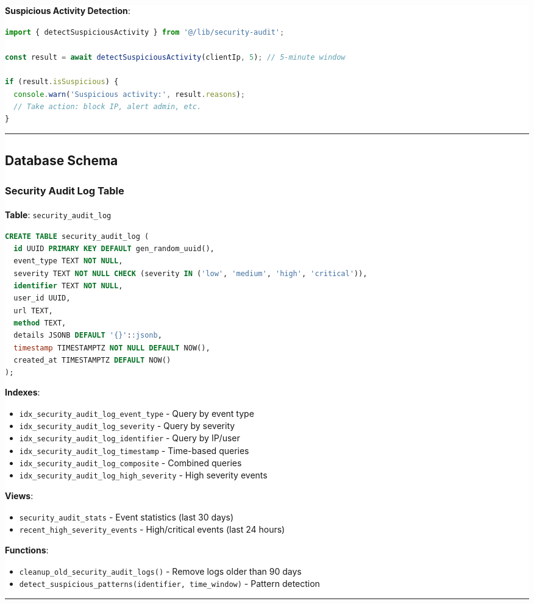 **Suspicious Activity Detection**:

```typescript
import { detectSuspiciousActivity } from '@/lib/security-audit';

const result = await detectSuspiciousActivity(clientIp, 5); // 5-minute window

if (result.isSuspicious) {
  console.warn('Suspicious activity:', result.reasons);
  // Take action: block IP, alert admin, etc.
}
```

---

## Database Schema

### Security Audit Log Table

**Table**: `security_audit_log`

```sql
CREATE TABLE security_audit_log (
  id UUID PRIMARY KEY DEFAULT gen_random_uuid(),
  event_type TEXT NOT NULL,
  severity TEXT NOT NULL CHECK (severity IN ('low', 'medium', 'high', 'critical')),
  identifier TEXT NOT NULL,
  user_id UUID,
  url TEXT,
  method TEXT,
  details JSONB DEFAULT '{}'::jsonb,
  timestamp TIMESTAMPTZ NOT NULL DEFAULT NOW(),
  created_at TIMESTAMPTZ DEFAULT NOW()
);
```

**Indexes**:

- `idx_security_audit_log_event_type` - Query by event type
- `idx_security_audit_log_severity` - Query by severity
- `idx_security_audit_log_identifier` - Query by IP/user
- `idx_security_audit_log_timestamp` - Time-based queries
- `idx_security_audit_log_composite` - Combined queries
- `idx_security_audit_log_high_severity` - High severity events

**Views**:

- `security_audit_stats` - Event statistics (last 30 days)
- `recent_high_severity_events` - High/critical events (last 24 hours)

**Functions**:

- `cleanup_old_security_audit_logs()` - Remove logs older than 90 days
- `detect_suspicious_patterns(identifier, time_window)` - Pattern detection

---

